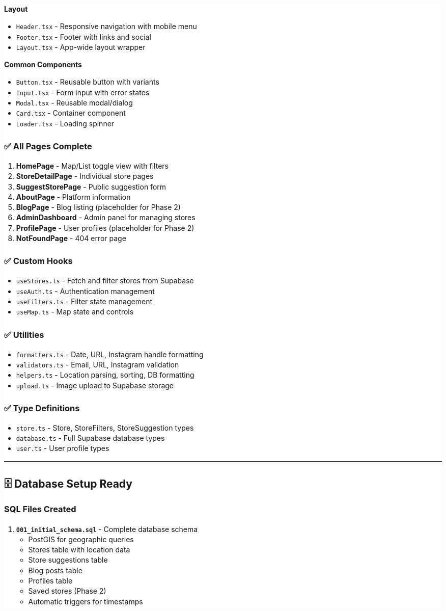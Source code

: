 **Layout**
- `Header.tsx` - Responsive navigation with mobile menu
- `Footer.tsx` - Footer with links and social
- `Layout.tsx` - App-wide layout wrapper

**Common Components**
- `Button.tsx` - Reusable button with variants
- `Input.tsx` - Form input with error states
- `Modal.tsx` - Reusable modal/dialog
- `Card.tsx` - Container component
- `Loader.tsx` - Loading spinner

### ✅ All Pages Complete

1. **HomePage** - Map/List toggle view with filters
2. **StoreDetailPage** - Individual store pages
3. **SuggestStorePage** - Public suggestion form
4. **AboutPage** - Platform information
5. **BlogPage** - Blog listing (placeholder for Phase 2)
6. **AdminDashboard** - Admin panel for managing stores
7. **ProfilePage** - User profiles (placeholder for Phase 2)
8. **NotFoundPage** - 404 error page

### ✅ Custom Hooks

- `useStores.ts` - Fetch and filter stores from Supabase
- `useAuth.ts` - Authentication management
- `useFilters.ts` - Filter state management
- `useMap.ts` - Map state and controls

### ✅ Utilities

- `formatters.ts` - Date, URL, Instagram handle formatting
- `validators.ts` - Email, URL, Instagram validation
- `helpers.ts` - Location parsing, sorting, DB formatting
- `upload.ts` - Image upload to Supabase storage

### ✅ Type Definitions

- `store.ts` - Store, StoreFilters, StoreSuggestion types
- `database.ts` - Full Supabase database types
- `user.ts` - User profile types

---

## 🗄️ Database Setup Ready

### SQL Files Created

1. **`001_initial_schema.sql`** - Complete database schema
   - PostGIS for geographic queries
   - Stores table with location data
   - Store suggestions table
   - Blog posts table
   - Profiles table
   - Saved stores (Phase 2)
   - Automatic triggers for timestamps
